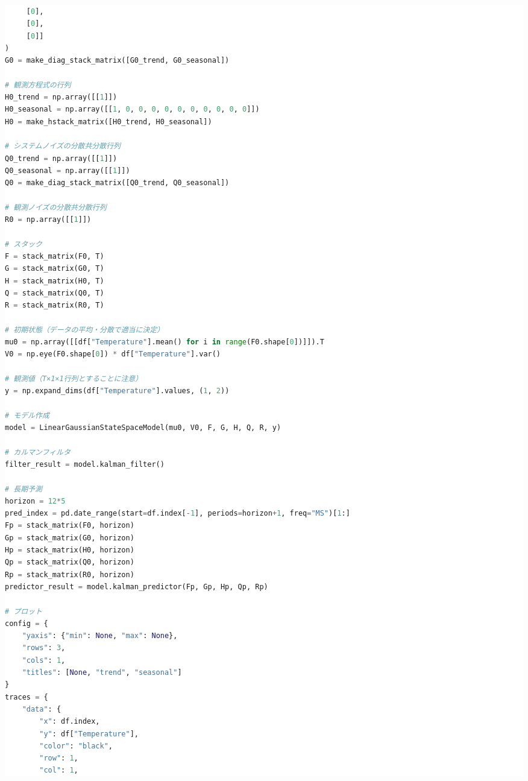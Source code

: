 ```python
     [0],
     [0],
     [0]]
)
G0 = make_diag_stack_matrix([G0_trend, G0_seasonal])

# 観測方程式の行列
H0_trend = np.array([[1]])
H0_seasonal = np.array([[1, 0, 0, 0, 0, 0, 0, 0, 0, 0, 0]])
H0 = make_hstack_matrix([H0_trend, H0_seasonal])

# システムノイズの分散共分散行列
Q0_trend = np.array([[1]])
Q0_seasonal = np.array([[1]])
Q0 = make_diag_stack_matrix([Q0_trend, Q0_seasonal])

# 観測ノイズの分散共分散行列
R0 = np.array([[1]])

# スタック
F = stack_matrix(F0, T)
G = stack_matrix(G0, T)
H = stack_matrix(H0, T)
Q = stack_matrix(Q0, T)
R = stack_matrix(R0, T)

# 初期状態（データの平均・分散で適当に決定）
mu0 = np.array([[df["Temperature"].mean() for i in range(F0.shape[0])]]).T
V0 = np.eye(F0.shape[0]) * df["Temperature"].var()

# 観測値（T×1×1行列とすることに注意）
y = np.expand_dims(df["Temperature"].values, (1, 2))

# モデル作成
model = LinearGaussianStateSpaceModel(mu0, V0, F, G, H, Q, R, y)

# カルマンフィルタ
filter_result = model.kalman_filter()

# 長期予測
horizon = 12*5
pred_index = pd.date_range(start=df.index[-1], periods=horizon+1, freq="MS")[1:]
Fp = stack_matrix(F0, horizon)
Gp = stack_matrix(G0, horizon)
Hp = stack_matrix(H0, horizon)
Qp = stack_matrix(Q0, horizon)
Rp = stack_matrix(R0, horizon)
predictor_result = model.kalman_predictor(Fp, Gp, Hp, Qp, Rp)

# プロット
config = {
    "yaxis": {"min": None, "max": None},
    "rows": 3,
    "cols": 1,
    "titles": [None, "trend", "seasonal"]
}
traces = {
    "data": {
        "x": df.index,
        "y": df["Temperature"],
        "color": "black",
        "row": 1,
        "col": 1,
```

[^1]: 周期$p$の周期性を表現した式として自然なのは$s_t\simeq s_{t-p}$であるが、このままでは上手くいかないことが知られている。この表現の季節周期成分は、トレンド成分モデル$t_t\simeq t_{t-1}$と共通の因子を持ち、分解の一意性が失われるからである。時間シフトオペレーター$B$を$Bs_t \equiv s_{t-1}$と定義する。これを用いると季節周期成分モデル$s_t\simeq s_{t-p}$は$(1-B^p)s_t \simeq0$、トレンド成分モデルは$(1-B)t_t\simeq0$となり、$(1-B^p)=(1-B)(1+B+\cdots +B^{p-1})$であるから確かに共通因子$(1-B)$が含まれることがわかる。式$(9)$はこの共通因子を取り除いた$(1+B+\cdots +B^{p-1})s_t\simeq 0$に相当する。